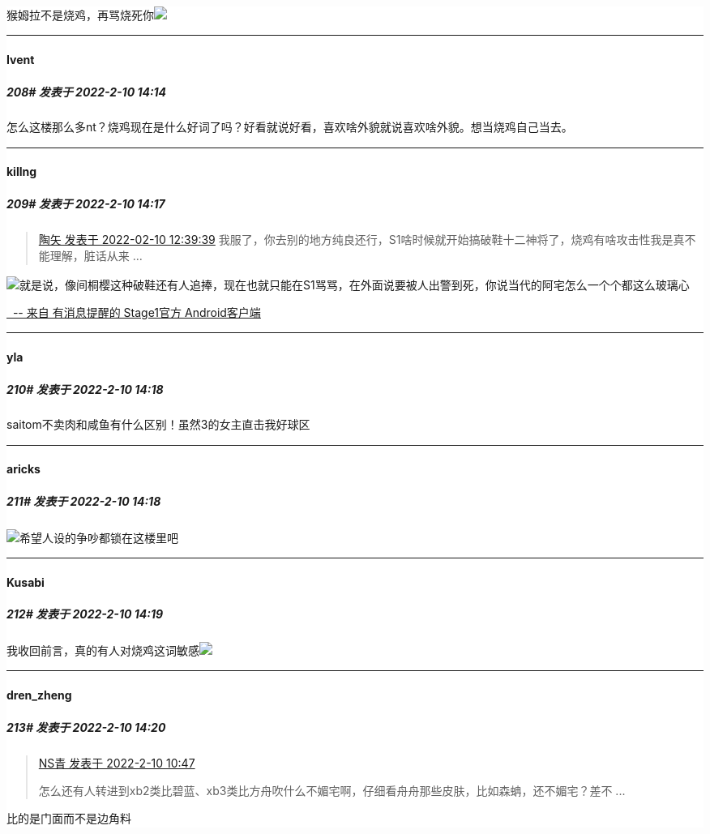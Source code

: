 猴姆拉不是烧鸡，再骂烧死你<img src="https://static.saraba1st.com/image/smiley/face2017/125.png" referrerpolicy="no-referrer">

*****

####  Ivent  
##### 208#       发表于 2022-2-10 14:14

怎么这楼那么多nt？烧鸡现在是什么好词了吗？好看就说好看，喜欢啥外貌就说喜欢啥外貌。想当烧鸡自己当去。

*****

####  killng  
##### 209#       发表于 2022-2-10 14:17

<blockquote><a href="httphttps://bbs.saraba1st.com/2b/forum.php?mod=redirect&amp;goto=findpost&amp;pid=54620018&amp;ptid=2051699" target="_blank">陶矢 发表于 2022-02-10 12:39:39</a>
我服了，你去别的地方纯良还行，S1啥时候就开始搞破鞋十二神将了，烧鸡有啥攻击性我是真不能理解，脏话从来 ...</blockquote><img src="https://static.saraba1st.com/image/smiley/face2017/020.png" referrerpolicy="no-referrer">就是说，像间桐樱这种破鞋还有人追捧，现在也就只能在S1骂骂，在外面说要被人出警到死，你说当代的阿宅怎么一个个都这么玻璃心

[  -- 来自 有消息提醒的 Stage1官方 Android客户端](https://www.coolapk.com/apk/140634)

*****

####  yla  
##### 210#       发表于 2022-2-10 14:18

saitom不卖肉和咸鱼有什么区别！虽然3的女主直击我好球区



*****

####  aricks  
##### 211#       发表于 2022-2-10 14:18

<img src="https://static.saraba1st.com/image/smiley/face2017/018.png" referrerpolicy="no-referrer">希望人设的争吵都锁在这楼里吧

*****

####  Kusabi  
##### 212#       发表于 2022-2-10 14:19

我收回前言，真的有人对烧鸡这词敏感<img src="https://static.saraba1st.com/image/smiley/face2017/067.png" referrerpolicy="no-referrer">

*****

####  dren_zheng  
##### 213#       发表于 2022-2-10 14:20

<blockquote><a href="httphttps://bbs.saraba1st.com/2b/forum.php?mod=redirect&amp;goto=findpost&amp;pid=54617539&amp;ptid=2051699" target="_blank">NS青 发表于 2022-2-10 10:47</a>

怎么还有人转进到xb2类比碧蓝、xb3类比方舟吹什么不媚宅啊，仔细看舟舟那些皮肤，比如森蚺，还不媚宅？差不 ...</blockquote>
比的是门面而不是边角料

